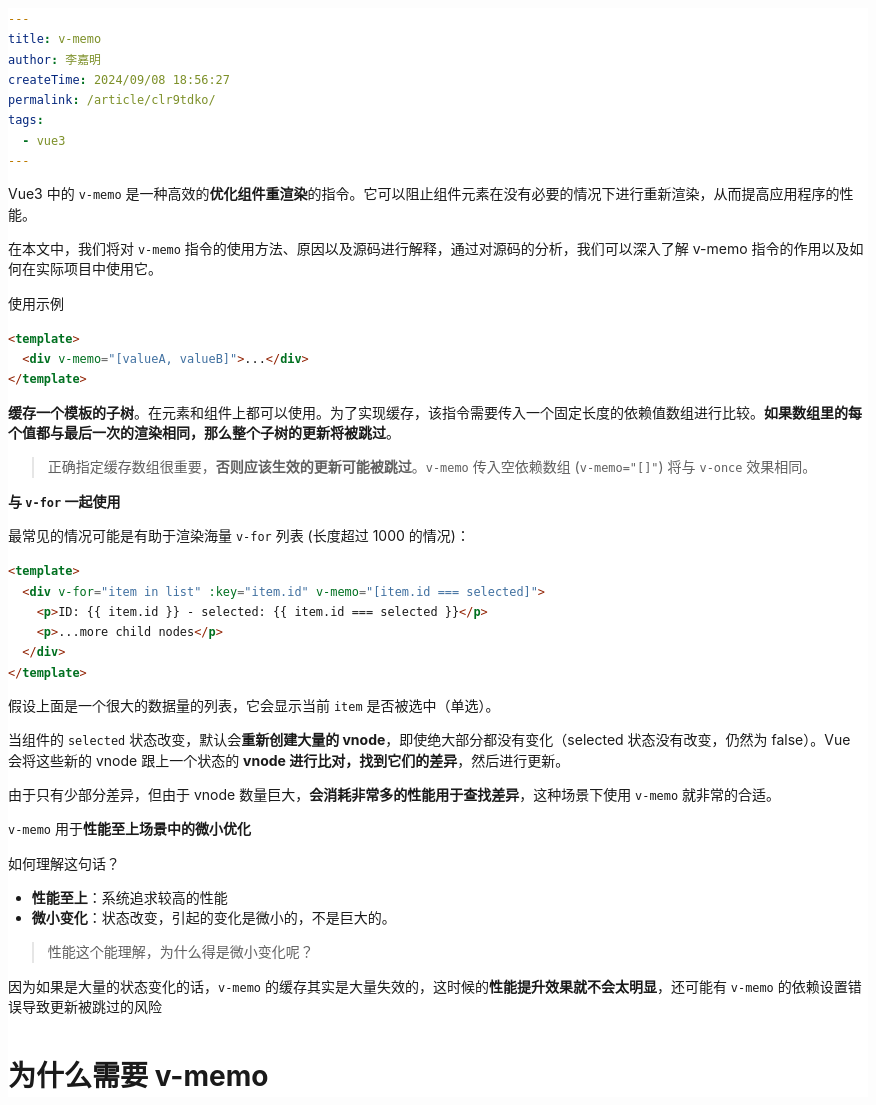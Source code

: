 ```yaml
---
title: v-memo
author: 李嘉明
createTime: 2024/09/08 18:56:27
permalink: /article/clr9tdko/
tags:
  - vue3
---
```


Vue3 中的 `v-memo` 是一种高效的**优化组件重渲染**的指令。它可以阻止组件元素在没有必要的情况下进行重新渲染，从而提高应用程序的性能。

在本文中，我们将对 `v-memo` 指令的使用方法、原因以及源码进行解释，通过对源码的分析，我们可以深入了解 v-memo 指令的作用以及如何在实际项目中使用它。

使用示例

```html
<template>
  <div v-memo="[valueA, valueB]">...</div>
</template>
```

**缓存一个模板的子树**。在元素和组件上都可以使用。为了实现缓存，该指令需要传入一个固定长度的依赖值数组进行比较。**如果数组里的每个值都与最后一次的渲染相同，那么整个子树的更新将被跳过**。

> 正确指定缓存数组很重要，**否则应该生效的更新可能被跳过**。`v-memo` 传入空依赖数组 (`v-memo="[]"`) 将与 `v-once` 效果相同。

**与 `v-for` 一起使用**

最常见的情况可能是有助于渲染海量 `v-for` 列表 (长度超过 1000 的情况)：

```html
<template>
  <div v-for="item in list" :key="item.id" v-memo="[item.id === selected]">
    <p>ID: {{ item.id }} - selected: {{ item.id === selected }}</p>
    <p>...more child nodes</p>
  </div>
</template>
```

假设上面是一个很大的数据量的列表，它会显示当前 `item` 是否被选中（单选）。

当组件的 `selected` 状态改变，默认会**重新创建大量的 vnode**，即使绝大部分都没有变化（selected 状态没有改变，仍然为 false）。Vue 会将这些新的 vnode 跟上一个状态的 **vnode 进行比对，找到它们的差异**，然后进行更新。

由于只有少部分差异，但由于 vnode 数量巨大，**会消耗非常多的性能用于查找差异**，这种场景下使用 `v-memo` 就非常的合适。

`v-memo` 用于**性能至上场景中的微小优化**

如何理解这句话？

- **性能至上**：系统追求较高的性能
- **微小变化**：状态改变，引起的变化是微小的，不是巨大的。

> 性能这个能理解，为什么得是微小变化呢？

因为如果是大量的状态变化的话，`v-memo` 的缓存其实是大量失效的，这时候的**性能提升效果就不会太明显**，还可能有 `v-memo` 的依赖设置错误导致更新被跳过的风险

# 为什么需要 v-memo
